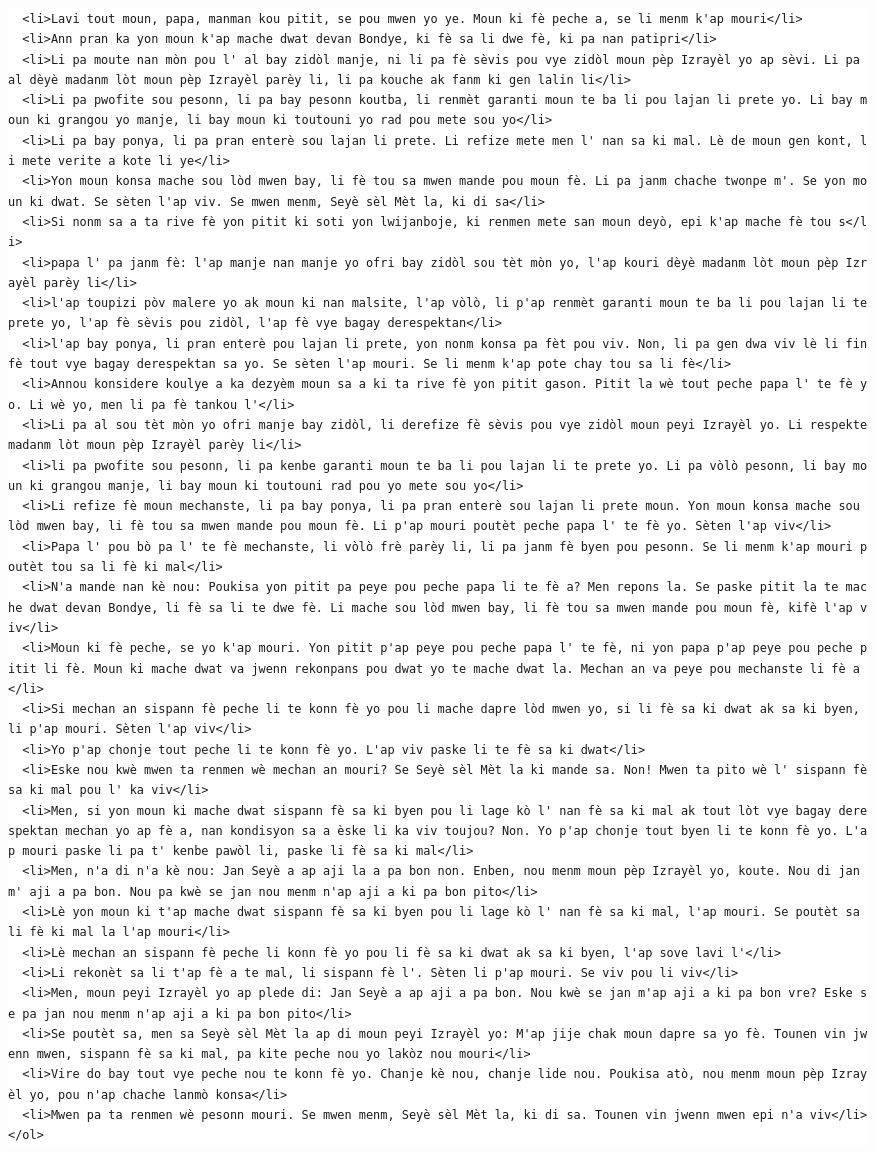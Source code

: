       <li>Lavi tout moun, papa, manman kou pitit, se pou mwen yo ye. Moun ki fè peche a, se li menm k'ap mouri</li>
      <li>Ann pran ka yon moun k'ap mache dwat devan Bondye, ki fè sa li dwe fè, ki pa nan patipri</li>
      <li>Li pa moute nan mòn pou l' al bay zidòl manje, ni li pa fè sèvis pou vye zidòl moun pèp Izrayèl yo ap sèvi. Li pa al dèyè madanm lòt moun pèp Izrayèl parèy li, li pa kouche ak fanm ki gen lalin li</li>
      <li>Li pa pwofite sou pesonn, li pa bay pesonn koutba, li renmèt garanti moun te ba li pou lajan li prete yo. Li bay moun ki grangou yo manje, li bay moun ki toutouni yo rad pou mete sou yo</li>
      <li>Li pa bay ponya, li pa pran enterè sou lajan li prete. Li refize mete men l' nan sa ki mal. Lè de moun gen kont, li mete verite a kote li ye</li>
      <li>Yon moun konsa mache sou lòd mwen bay, li fè tou sa mwen mande pou moun fè. Li pa janm chache twonpe m'. Se yon moun ki dwat. Se sèten l'ap viv. Se mwen menm, Seyè sèl Mèt la, ki di sa</li>
      <li>Si nonm sa a ta rive fè yon pitit ki soti yon lwijanboje, ki renmen mete san moun deyò, epi k'ap mache fè tou s</li>
      <li>papa l' pa janm fè: l'ap manje nan manje yo ofri bay zidòl sou tèt mòn yo, l'ap kouri dèyè madanm lòt moun pèp Izrayèl parèy li</li>
      <li>l'ap toupizi pòv malere yo ak moun ki nan malsite, l'ap vòlò, li p'ap renmèt garanti moun te ba li pou lajan li te prete yo, l'ap fè sèvis pou zidòl, l'ap fè vye bagay derespektan</li>
      <li>l'ap bay ponya, li pran enterè pou lajan li prete, yon nonm konsa pa fèt pou viv. Non, li pa gen dwa viv lè li fin fè tout vye bagay derespektan sa yo. Se sèten l'ap mouri. Se li menm k'ap pote chay tou sa li fè</li>
      <li>Annou konsidere koulye a ka dezyèm moun sa a ki ta rive fè yon pitit gason. Pitit la wè tout peche papa l' te fè yo. Li wè yo, men li pa fè tankou l'</li>
      <li>Li pa al sou tèt mòn yo ofri manje bay zidòl, li derefize fè sèvis pou vye zidòl moun peyi Izrayèl yo. Li respekte madanm lòt moun pèp Izrayèl parèy li</li>
      <li>li pa pwofite sou pesonn, li pa kenbe garanti moun te ba li pou lajan li te prete yo. Li pa vòlò pesonn, li bay moun ki grangou manje, li bay moun ki toutouni rad pou yo mete sou yo</li>
      <li>Li refize fè moun mechanste, li pa bay ponya, li pa pran enterè sou lajan li prete moun. Yon moun konsa mache sou lòd mwen bay, li fè tou sa mwen mande pou moun fè. Li p'ap mouri poutèt peche papa l' te fè yo. Sèten l'ap viv</li>
      <li>Papa l' pou bò pa l' te fè mechanste, li vòlò frè parèy li, li pa janm fè byen pou pesonn. Se li menm k'ap mouri poutèt tou sa li fè ki mal</li>
      <li>N'a mande nan kè nou: Poukisa yon pitit pa peye pou peche papa li te fè a? Men repons la. Se paske pitit la te mache dwat devan Bondye, li fè sa li te dwe fè. Li mache sou lòd mwen bay, li fè tou sa mwen mande pou moun fè, kifè l'ap viv</li>
      <li>Moun ki fè peche, se yo k'ap mouri. Yon pitit p'ap peye pou peche papa l' te fè, ni yon papa p'ap peye pou peche pitit li fè. Moun ki mache dwat va jwenn rekonpans pou dwat yo te mache dwat la. Mechan an va peye pou mechanste li fè a</li>
      <li>Si mechan an sispann fè peche li te konn fè yo pou li mache dapre lòd mwen yo, si li fè sa ki dwat ak sa ki byen, li p'ap mouri. Sèten l'ap viv</li>
      <li>Yo p'ap chonje tout peche li te konn fè yo. L'ap viv paske li te fè sa ki dwat</li>
      <li>Eske nou kwè mwen ta renmen wè mechan an mouri? Se Seyè sèl Mèt la ki mande sa. Non! Mwen ta pito wè l' sispann fè sa ki mal pou l' ka viv</li>
      <li>Men, si yon moun ki mache dwat sispann fè sa ki byen pou li lage kò l' nan fè sa ki mal ak tout lòt vye bagay derespektan mechan yo ap fè a, nan kondisyon sa a èske li ka viv toujou? Non. Yo p'ap chonje tout byen li te konn fè yo. L'ap mouri paske li pa t' kenbe pawòl li, paske li fè sa ki mal</li>
      <li>Men, n'a di n'a kè nou: Jan Seyè a ap aji la a pa bon non. Enben, nou menm moun pèp Izrayèl yo, koute. Nou di jan m' aji a pa bon. Nou pa kwè se jan nou menm n'ap aji a ki pa bon pito</li>
      <li>Lè yon moun ki t'ap mache dwat sispann fè sa ki byen pou li lage kò l' nan fè sa ki mal, l'ap mouri. Se poutèt sa li fè ki mal la l'ap mouri</li>
      <li>Lè mechan an sispann fè peche li konn fè yo pou li fè sa ki dwat ak sa ki byen, l'ap sove lavi l'</li>
      <li>Li rekonèt sa li t'ap fè a te mal, li sispann fè l'. Sèten li p'ap mouri. Se viv pou li viv</li>
      <li>Men, moun peyi Izrayèl yo ap plede di: Jan Seyè a ap aji a pa bon. Nou kwè se jan m'ap aji a ki pa bon vre? Eske se pa jan nou menm n'ap aji a ki pa bon pito</li>
      <li>Se poutèt sa, men sa Seyè sèl Mèt la ap di moun peyi Izrayèl yo: M'ap jije chak moun dapre sa yo fè. Tounen vin jwenn mwen, sispann fè sa ki mal, pa kite peche nou yo lakòz nou mouri</li>
      <li>Vire do bay tout vye peche nou te konn fè yo. Chanje kè nou, chanje lide nou. Poukisa atò, nou menm moun pèp Izrayèl yo, pou n'ap chache lanmò konsa</li>
      <li>Mwen pa ta renmen wè pesonn mouri. Se mwen menm, Seyè sèl Mèt la, ki di sa. Tounen vin jwenn mwen epi n'a viv</li>
    </ol>